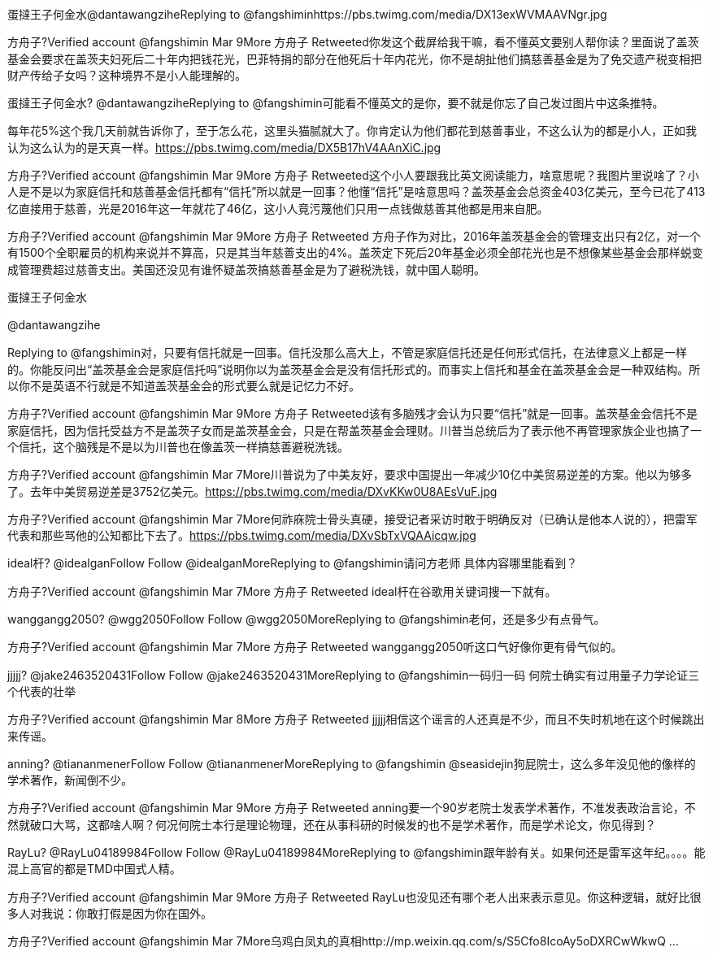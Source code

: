 蛋撻王子何金水@dantawangziheReplying to @fangshiminhttps://pbs.twimg.com/media/DX13exWVMAAVNgr.jpg

方舟子?Verified account @fangshimin Mar 9More 方舟子 Retweeted你发这个截屏给我干嘛，看不懂英文要别人帮你读？里面说了盖茨基金会要求在盖茨夫妇死后二十年内把钱花光，巴菲特捐的部分在他死后十年内花光，你不是胡扯他们搞慈善基金是为了免交遗产税变相把财产传给子女吗？这种境界不是小人能理解的。

蛋撻王子何金水? @dantawangziheReplying to @fangshimin可能看不懂英文的是你，要不就是你忘了自己发过图片中这条推特。

每年花5%这个我几天前就告诉你了，至于怎么花，这里头猫腻就大了。你肯定认为他们都花到慈善事业，不这么认为的都是小人，正如我认为这么认为的是天真一样。https://pbs.twimg.com/media/DX5B17hV4AAnXiC.jpg

方舟子?Verified account @fangshimin Mar 9More 方舟子 Retweeted这个小人要跟我比英文阅读能力，啥意思呢？我图片里说啥了？小人是不是以为家庭信托和慈善基金信托都有“信托”所以就是一回事？他懂“信托”是啥意思吗？盖茨基金会总资金403亿美元，至今已花了413亿直接用于慈善，光是2016年这一年就花了46亿，这小人竟污蔑他们只用一点钱做慈善其他都是用来自肥。

方舟子?Verified account @fangshimin Mar 9More 方舟子 Retweeted 方舟子作为对比，2016年盖茨基金会的管理支出只有2亿，对一个有1500个全职雇员的机构来说并不算高，只是其当年慈善支出的4%。盖茨定下死后20年基金必须全部花光也是不想像某些基金会那样蜕变成管理费超过慈善支出。美国还没见有谁怀疑盖茨搞慈善基金是为了避税洗钱，就中国人聪明。

蛋撻王子何金水

@dantawangzihe

Replying to @fangshimin对，只要有信托就是一回事。信托没那么高大上，不管是家庭信托还是任何形式信托，在法律意义上都是一样的。你能反问出“盖茨基金会是家庭信托吗”说明你以为盖茨基金会是没有信托形式的。而事实上信托和基金在盖茨基金会是一种双结构。所以你不是英语不行就是不知道盖茨基金会的形式要么就是记忆力不好。

方舟子?Verified account @fangshimin Mar 9More 方舟子 Retweeted该有多脑残才会认为只要“信托”就是一回事。盖茨基金会信托不是家庭信托，因为信托受益方不是盖茨子女而是盖茨基金会，只是在帮盖茨基金会理财。川普当总统后为了表示他不再管理家族企业也搞了一个信托，这个脑残是不是以为川普也在像盖茨一样搞慈善避税洗钱。

方舟子?Verified account @fangshimin Mar 7More川普说为了中美友好，要求中国提出一年减少10亿中美贸易逆差的方案。他以为够多了。去年中美贸易逆差是3752亿美元。https://pbs.twimg.com/media/DXvKKw0U8AEsVuF.jpg

方舟子?Verified account @fangshimin Mar 7More何祚庥院士骨头真硬，接受记者采访时敢于明确反对（已确认是他本人说的），把雷军代表和那些骂他的公知都比下去了。https://pbs.twimg.com/media/DXvSbTxVQAAicqw.jpg

ideal杆? @idealganFollow Follow @idealganMoreReplying to @fangshimin请问方老师 具体内容哪里能看到？

方舟子?Verified account @fangshimin Mar 7More 方舟子 Retweeted ideal杆在谷歌用关键词搜一下就有。

wanggangg2050? @wgg2050Follow Follow @wgg2050MoreReplying to @fangshimin老何，还是多少有点骨气。

方舟子?Verified account @fangshimin Mar 7More 方舟子 Retweeted wanggangg2050听这口气好像你更有骨气似的。

jjjjj? @jake2463520431Follow Follow @jake2463520431MoreReplying to @fangshimin一码归一码 何院士确实有过用量子力学论证三个代表的壮举

方舟子?Verified account @fangshimin Mar 8More 方舟子 Retweeted jjjjj相信这个谣言的人还真是不少，而且不失时机地在这个时候跳出来传谣。

anning? @tiananmenerFollow Follow @tiananmenerMoreReplying to @fangshimin @seasidejin狗屁院士，这么多年没见他的像样的学术著作，新闻倒不少。

方舟子?Verified account @fangshimin Mar 9More 方舟子 Retweeted anning要一个90岁老院士发表学术著作，不准发表政治言论，不然就破口大骂，这都啥人啊？何况何院士本行是理论物理，还在从事科研的时候发的也不是学术著作，而是学术论文，你见得到？

RayLu? @RayLu04189984Follow Follow @RayLu04189984MoreReplying to @fangshimin跟年龄有关。如果何还是雷军这年纪。。。。能混上高官的都是TMD中国式人精。

方舟子?Verified account @fangshimin Mar 9More 方舟子 Retweeted RayLu也没见还有哪个老人出来表示意见。你这种逻辑，就好比很多人对我说：你敢打假是因为你在国外。

方舟子?Verified account @fangshimin Mar 7More乌鸡白凤丸的真相http://mp.weixin.qq.com/s/S5Cfo8IcoAy5oDXRCwWkwQ …
